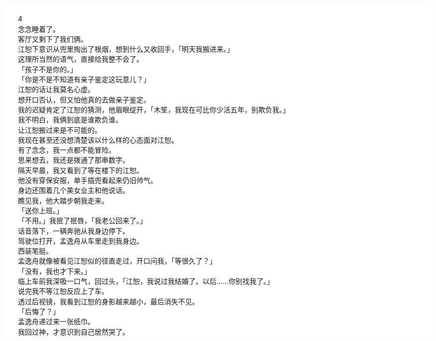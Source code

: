 <br>   
&emsp;&emsp;4  
<br>   
&emsp;&emsp;念念睡着了。  
<br>   
&emsp;&emsp;客厅又剩下了我们俩。  
<br>   
&emsp;&emsp;江恕下意识从兜里掏出了根烟，想到什么又收回手，「明天我搬进来。」  
<br>   
&emsp;&emsp;这理所当然的语气，直接给我整不会了。  
<br>   
&emsp;&emsp;「孩子不是你的。」  
<br>   
&emsp;&emsp;「你是不是不知道有亲子鉴定这玩意儿？」  
<br>   
&emsp;&emsp;江恕的话让我莫名心虚。  
<br>   
&emsp;&emsp;想开口否认，但又怕他真的去做亲子鉴定。  
<br>   
&emsp;&emsp;我的迟疑肯定了江恕的猜测，他眉眼绽开，「木笙，我现在可比你少活五年，别欺负我。」  
<br>   
&emsp;&emsp;我不明白，我俩到底是谁欺负谁。  
<br>   
&emsp;&emsp;让江恕搬过来是不可能的。  
<br>   
&emsp;&emsp;我现在甚至还没想清楚该以什么样的心态面对江恕。  
<br>   
&emsp;&emsp;有了念念，我一点都不能冒险。  
<br>   
&emsp;&emsp;思来想去，我还是拨通了那串数字。  
<br>   
&emsp;&emsp;隔天早晨，我又看到了等在楼下的江恕。  
<br>   
&emsp;&emsp;他没有穿保安服，单手插兜看起来仍旧帅气。  
<br>   
&emsp;&emsp;身边还围着几个美女业主和他说话。  
<br>   
&emsp;&emsp;瞧见我，他大踏步朝我走来。  
<br>   
&emsp;&emsp;「送你上班。」  
<br>   
&emsp;&emsp;「不用。」我抿了抿唇，「我老公回来了。」  
<br>   
&emsp;&emsp;话音落下，一辆奔驰从我身边停下。  
<br>   
&emsp;&emsp;驾驶位打开，孟逸舟从车里走到我身边。  
<br>   
&emsp;&emsp;西装笔挺。  
<br>   
&emsp;&emsp;孟逸舟就像被看见江恕似的径直走过，开口问我，「等很久了？」  
<br>   
&emsp;&emsp;「没有，我也才下来。」  
<br>   
&emsp;&emsp;临上车前我深吸一口气，回过头，「江恕，我说过我结婚了。以后……你别找我了。」  
<br>   
&emsp;&emsp;说完我不等江恕反应上了车。  
<br>   
&emsp;&emsp;透过后视镜，我看到江恕的身影越来越小，最后消失不见。  
<br>   
&emsp;&emsp;「后悔了？」  
<br>   
&emsp;&emsp;孟逸舟递过来一张纸巾。  
<br>   
&emsp;&emsp;我回过神，才意识到自己居然哭了。  